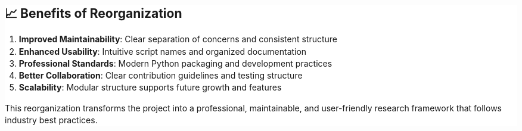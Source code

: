 ## 📈 Benefits of Reorganization

1. **Improved Maintainability**: Clear separation of concerns and consistent structure
2. **Enhanced Usability**: Intuitive script names and organized documentation
3. **Professional Standards**: Modern Python packaging and development practices
4. **Better Collaboration**: Clear contribution guidelines and testing structure
5. **Scalability**: Modular structure supports future growth and features

This reorganization transforms the project into a professional, maintainable, and user-friendly research framework that follows industry best practices. 
